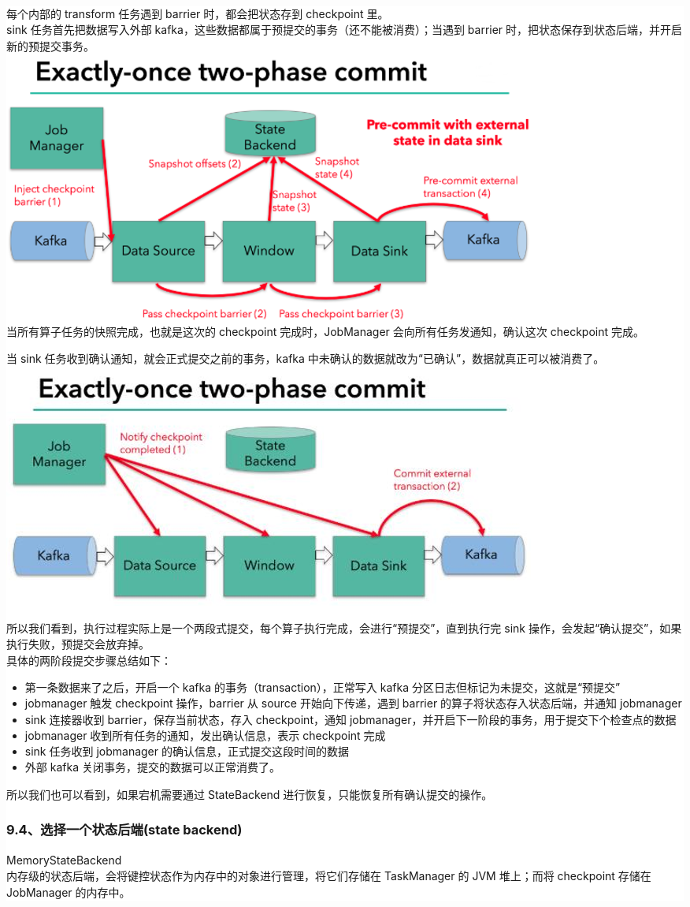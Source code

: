 每个内部的 transform 任务遇到 barrier 时，都会把状态存到 checkpoint 里。   
sink 任务首先把数据写入外部 kafka，这些数据都属于预提交的事务（还不能被消费）；当遇到 barrier 时，把状态保存到状态后端，并开启新的预提交事务。    
![](./images/flink-59.png)   
当所有算子任务的快照完成，也就是这次的 checkpoint 完成时，JobManager 会向所有任务发通知，确认这次 checkpoint 完成。    

当 sink 任务收到确认通知，就会正式提交之前的事务，kafka 中未确认的数据就改为“已确认”，数据就真正可以被消费了。    
![](./images/flink-60.png)  

所以我们看到，执行过程实际上是一个两段式提交，每个算子执行完成，会进行“预提交”，直到执行完 sink 操作，会发起“确认提交”，如果执行失败，预提交会放弃掉。   
具体的两阶段提交步骤总结如下：    
- 第一条数据来了之后，开启一个 kafka 的事务（transaction），正常写入 kafka 分区日志但标记为未提交，这就是“预提交” 
- jobmanager 触发 checkpoint 操作，barrier 从 source 开始向下传递，遇到 barrier 的算子将状态存入状态后端，并通知 jobmanager 
- sink 连接器收到 barrier，保存当前状态，存入 checkpoint，通知 jobmanager，并开启下一阶段的事务，用于提交下个检查点的数据 
- jobmanager 收到所有任务的通知，发出确认信息，表示 checkpoint 完成 
- sink 任务收到 jobmanager 的确认信息，正式提交这段时间的数据 
- 外部 kafka 关闭事务，提交的数据可以正常消费了。 
 
所以我们也可以看到，如果宕机需要通过 StateBackend 进行恢复，只能恢复所有确认提交的操作。 

### 9.4、选择一个状态后端(state backend) 
MemoryStateBackend      
内存级的状态后端，会将键控状态作为内存中的对象进行管理，将它们存储在 TaskManager 的 JVM 堆上；而将 checkpoint 存储在 JobManager 的内存中。    
